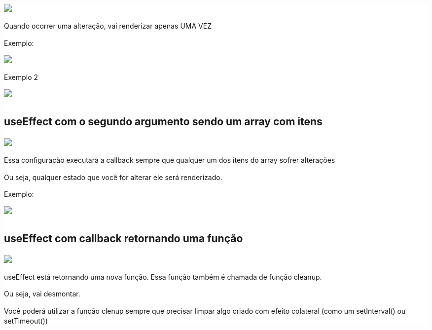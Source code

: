   

![](https://lh4.googleusercontent.com/-58x-FUBZPdAAOx6hX4R1sU-88dFQvMIBfx49sGIS7awp6bTTVaPxe7lXjF66a-p_TeVOmpI1NaS82hd4DeP5-OZTUZ3ryXzHC_bhEkk5NlV-ukepx9fkLV3N-2cT7uaRIilytcaGKwXj2B4hut2hWg)

  

Quando ocorrer uma alteração, vai renderizar apenas UMA VEZ

  

Exemplo:

![](https://lh5.googleusercontent.com/b4-nxQMHc4TG3TqfPUYr2ikGNUWqJNgRHMg7X_e4vT_ih4m6k9Sqpm3jvuHPr9nHmdLrVn7fyiX3vGzsGYsJl3tIAl3I04PODzGBZHAiaqu7UPA51qIzAwNNeGhY2M8quKCA06Ea1Whp0cgJdNRoosI)

  

Exemplo 2

![](https://lh4.googleusercontent.com/mQLU5uMSbYAr8WBglX7OwR6EbaAmQAr4pCpP7LYWqeuKUpFpSFicba_EPL2LX-RlSUbRxbCgYHcOZvcGZ4UTsTdjnFTl5V4aAQqYUjGL-0JY2D2wy6jpvyk6AbXk_AcBQE5IYw3I3hJxJN0alps1JmM)

  
  

## useEffect com o segundo argumento sendo um array com itens

  

![](https://lh4.googleusercontent.com/lt-temzQmN1IX_ozomTo3kuEVac1ATPn_IvNvrxmEnHVNgajTTvpGJ2figRPh_txm5z05Lz9coJJNQCBs_TYuidAaqnlVHnzCBUGMji2f0CMzRqOKuY4V3xajANK_wnHSbuMbnK28ySjg2lnrT8Iwpc)

  

Essa configuração executará a callback sempre que qualquer um dos itens do array sofrer alterações

  

Ou seja, qualquer estado que você for alterar ele será renderizado.

  

Exemplo:

![](https://lh3.googleusercontent.com/DDQJZ5X0qph0cDlFzJg_772M-sWBDIKoQUESDPyHOfRnkpYEIMowQaaVXqtB6tOw4kxYZ_g9yqPYiLMQLqbusomBdaUq8yFolVWPY09PNCbAmqayswXrQkyVyzKfalDjcl-EqCxBGBKMH-OwOxA7tpY)

  
  

## useEffect com callback retornando uma função

  

![](https://lh5.googleusercontent.com/M0QV2SzRaQtGRDt3tgSsBYiLW_N8giNItsXPYAPhB2X9pr2wh4HWb5XDx2EEpj9El9alqcbQwH5wt_qXlp1f04O60hZa1aWEiqNQxF-XhN_1gzr74qfiShIwHvGHhwFXIFtby0n-MiOtSFDIQEcH_D8)

  

useEffect está retornando uma nova função. Essa função também é chamada de função cleanup.

  

Ou seja, vai desmontar.

  

Você poderá utilizar a função clenup sempre que precisar limpar algo criado com efeito colateral (como um setInterval() ou setTimeout())
